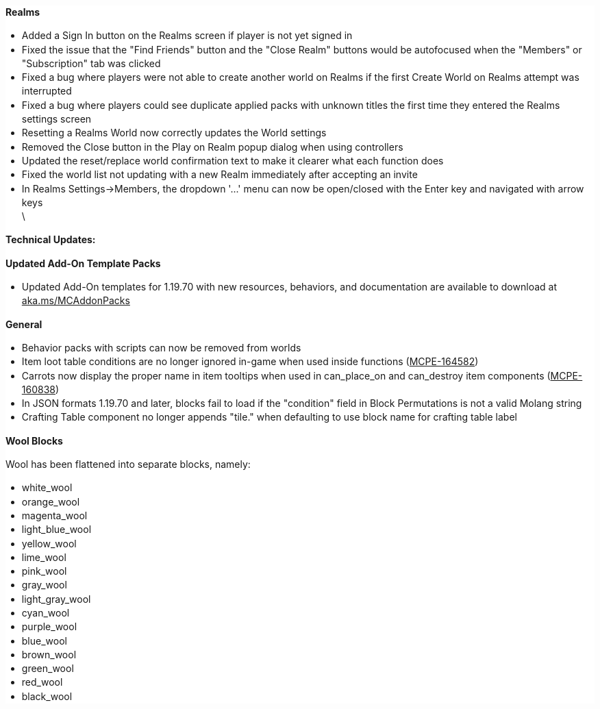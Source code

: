 **Realms**

-   Added a Sign In button on the Realms screen if player is not yet signed in
-   Fixed the issue that the \"Find Friends\" button and the \"Close Realm\" buttons would be autofocused when the \"Members\" or \"Subscription\" tab was clicked
-   Fixed a bug where players were not able to create another world on Realms if the first Create World on Realms attempt was interrupted
-   Fixed a bug where players could see duplicate applied packs with unknown titles the first time they entered the Realms settings screen
-   Resetting a Realms World now correctly updates the World settings
-   Removed the Close button in the Play on Realm popup dialog when using controllers
-   Updated the reset/replace world confirmation text to make it clearer what each function does
-   Fixed the world list not updating with a new Realm immediately after accepting an invite
-   In Realms Settings-\>Members, the dropdown \'\...\' menu can now be open/closed with the Enter key and navigated with arrow keys\
    \

**Technical Updates:**

**Updated Add-On Template Packs**

-   Updated Add-On templates for 1.19.70 with new resources, behaviors, and documentation are available to download at [aka.ms/MCAddonPacks](https://aka.ms/MCAddonPacks)

**General**

-   Behavior packs with scripts can now be removed from worlds
-   Item loot table conditions are no longer ignored in-game when used inside functions ([MCPE-164582](https://bugs.mojang.com/browse/MCPE-164582))
-   Carrots now display the proper name in item tooltips when used in can_place_on and can_destroy item components ([MCPE-160838](https://bugs.mojang.com/browse/MCPE-160838))
-   In JSON formats 1.19.70 and later, blocks fail to load if the \"condition\" field in Block Permutations is not a valid Molang string
-   Crafting Table component no longer appends \"tile.\" when defaulting to use block name for crafting table label

**Wool Blocks**

Wool has been flattened into separate blocks, namely:

-   white_wool
-   orange_wool
-   magenta_wool
-   light_blue_wool
-   yellow_wool
-   lime_wool
-   pink_wool
-   gray_wool
-   light_gray_wool
-   cyan_wool
-   purple_wool
-   blue_wool
-   brown_wool
-   green_wool
-   red_wool
-   black_wool
